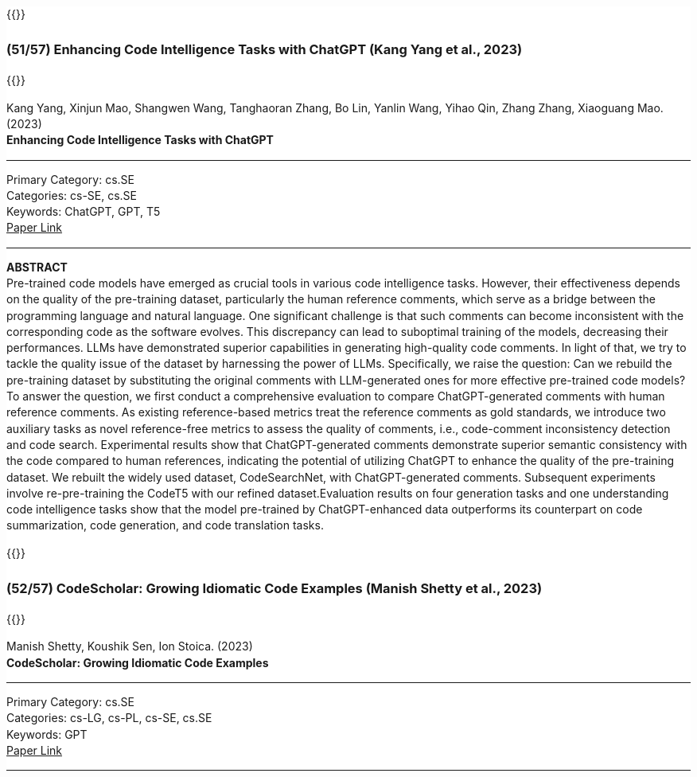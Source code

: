 {{</citation>}}


### (51/57) Enhancing Code Intelligence Tasks with ChatGPT (Kang Yang et al., 2023)

{{<citation>}}

Kang Yang, Xinjun Mao, Shangwen Wang, Tanghaoran Zhang, Bo Lin, Yanlin Wang, Yihao Qin, Zhang Zhang, Xiaoguang Mao. (2023)  
**Enhancing Code Intelligence Tasks with ChatGPT**  

---
Primary Category: cs.SE  
Categories: cs-SE, cs.SE  
Keywords: ChatGPT, GPT, T5  
[Paper Link](http://arxiv.org/abs/2312.15202v1)  

---


**ABSTRACT**  
Pre-trained code models have emerged as crucial tools in various code intelligence tasks. However, their effectiveness depends on the quality of the pre-training dataset, particularly the human reference comments, which serve as a bridge between the programming language and natural language. One significant challenge is that such comments can become inconsistent with the corresponding code as the software evolves. This discrepancy can lead to suboptimal training of the models, decreasing their performances. LLMs have demonstrated superior capabilities in generating high-quality code comments. In light of that, we try to tackle the quality issue of the dataset by harnessing the power of LLMs. Specifically, we raise the question: Can we rebuild the pre-training dataset by substituting the original comments with LLM-generated ones for more effective pre-trained code models? To answer the question, we first conduct a comprehensive evaluation to compare ChatGPT-generated comments with human reference comments. As existing reference-based metrics treat the reference comments as gold standards, we introduce two auxiliary tasks as novel reference-free metrics to assess the quality of comments, i.e., code-comment inconsistency detection and code search. Experimental results show that ChatGPT-generated comments demonstrate superior semantic consistency with the code compared to human references, indicating the potential of utilizing ChatGPT to enhance the quality of the pre-training dataset. We rebuilt the widely used dataset, CodeSearchNet, with ChatGPT-generated comments. Subsequent experiments involve re-pre-training the CodeT5 with our refined dataset.Evaluation results on four generation tasks and one understanding code intelligence tasks show that the model pre-trained by ChatGPT-enhanced data outperforms its counterpart on code summarization, code generation, and code translation tasks.

{{</citation>}}


### (52/57) CodeScholar: Growing Idiomatic Code Examples (Manish Shetty et al., 2023)

{{<citation>}}

Manish Shetty, Koushik Sen, Ion Stoica. (2023)  
**CodeScholar: Growing Idiomatic Code Examples**  

---
Primary Category: cs.SE  
Categories: cs-LG, cs-PL, cs-SE, cs.SE  
Keywords: GPT  
[Paper Link](http://arxiv.org/abs/2312.15157v1)  

---